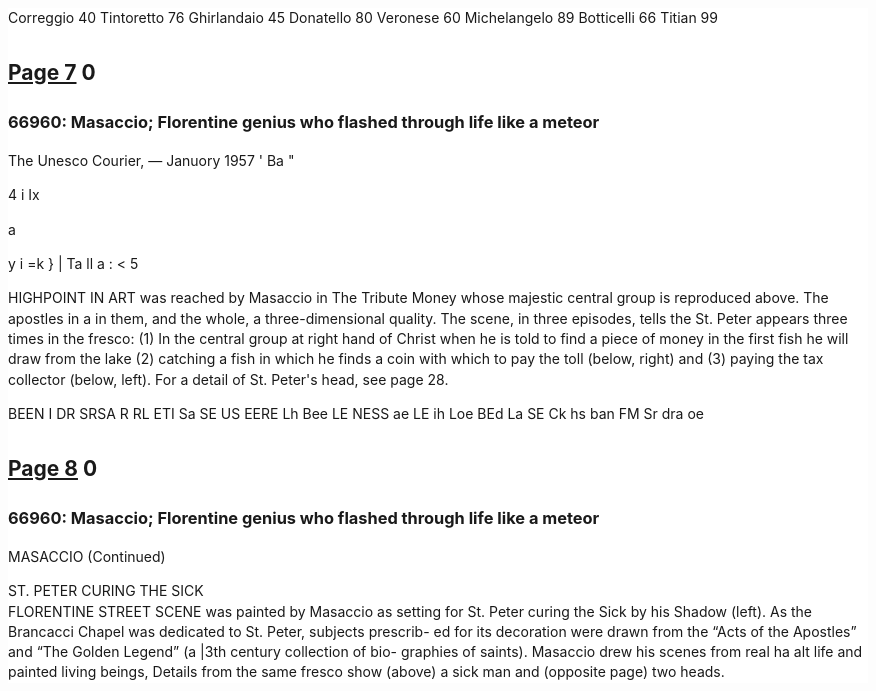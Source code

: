 Correggio 40 Tintoretto 76 
Ghirlandaio 45 Donatello 80 
Veronese 60 Michelangelo 89 
Botticelli 66 Titian 99    

## [Page 7](066970engo.pdf#page=7) 0

### 66960: Masaccio; Florentine genius who flashed through life like a meteor

The Unesco Courier, — Januory 1957 
       ' Ba 
"
 
4 
i
 Ix
 
a
 
y 
i =k
 } 
| 
Ta
ll
a : 
<
5
 
HIGHPOINT IN ART was reached by Masaccio in The Tribute Money whose majestic central group is reproduced above. The apostles in a 
in them, and the whole, a three-dimensional quality. The scene, in three episodes, tells the 
St. Peter appears three times in the fresco: (1) In the central group at 
right hand of Christ when he is told to find a piece of money in the first fish he will draw from the lake (2) catching a fish in which he finds a 
coin with which to pay the toll (below, right) and (3) paying the tax collector (below, left). For a detail of St. Peter's head, see page 28. 
  
BEEN I DR SRSA R RL ETI Sa SE US EERE Lh Bee LE NESS ae LE ih Loe BEd La SE Ck hs ban FM Sr dra oe

## [Page 8](066970engo.pdf#page=8) 0

### 66960: Masaccio; Florentine genius who flashed through life like a meteor

MASACCIO (Continued)    
  
   
   
ST. PETER 
CURING 
THE SICK   
FLORENTINE STREET SCENE was painted by Masaccio 
as setting for St. Peter curing the Sick by his Shadow (left). As 
the Brancacci Chapel was dedicated to St. Peter, subjects prescrib- 
ed for its decoration were drawn from the “Acts of the Apostles” 
and “The Golden Legend” (a |3th century collection of bio- 
graphies of saints). Masaccio drew his scenes from real 
ha alt life and painted living beings, Details from the same fresco 
show (above) a sick man and (opposite page) two heads. 
 